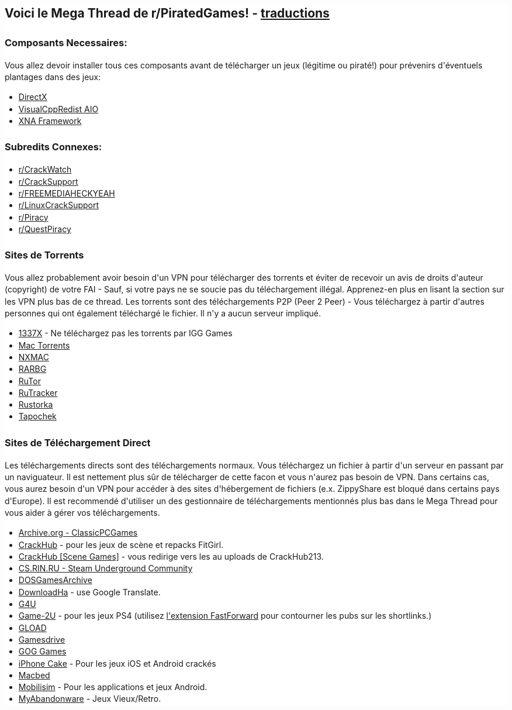 **Voici le Mega Thread de r/PiratedGames!** - [traductions](translations/)
---

### Composants Necessaires:

Vous allez devoir installer tous ces composants avant de télécharger un jeux (légitime ou piraté!) pour prévenirs d'éventuels plantages dans des jeux:

- [DirectX](https://www.microsoft.com/en-us/download/details.aspx?id=35)
- [VisualCppRedist AIO](https://github.com/abbodi1406/vcredist/releases/latest)
- [XNA Framework](https://www.microsoft.com/en-us/download/details.aspx?id=20914)

### Subredits Connexes:

- [r/CrackWatch](https://www.reddit.com/r/CrackWatch)
- [r/CrackSupport](https://www.reddit.com/r/CrackSupport)
- [r/FREEMEDIAHECKYEAH](https://www.reddit.com/r/FREEMEDIAHECKYEAH)
- [r/LinuxCrackSupport](https://www.reddit.com/r/LinuxCrackSupport)
- [r/Piracy](https://reddit.com/r/Piracy)
- [r/QuestPiracy](https://reddit.com/r/QuestPiracy)

### Sites de Torrents

Vous allez probablement avoir besoin d'un VPN pour télécharger des torrents et éviter de recevoir un avis de droits d'auteur (copyright) de votre FAI - Sauf, si votre pays ne se soucie pas du téléchargement illégal. Apprenez-en plus en lisant la section sur les VPN plus bas de ce thread. Les torrents sont des téléchargements P2P (Peer 2 Peer) - Vous téléchargez à partir d'autres personnes qui ont également téléchargé le fichier. Il n'y a aucun serveur impliqué.

- [1337X](https://1337x.to/) - Ne téléchargez pas les torrents par IGG Games
- [Mac Torrents](https://mac-torrents.io/mac-games/)
- [NXMAC](https://nxmac.com/)
- [RARBG](https://rarbg.to/)
- [RuTor](http://www.rutor.info/)
- [RuTracker](https://rutracker.org)
- [Rustorka](http://rustorka.com/)
- [Tapochek](https://tapochek.net/index.php)

### Sites de Téléchargement Direct

Les téléchargements directs sont des téléchargements normaux. Vous téléchargez un fichier à partir d'un serveur en passant par un naviguateur. Il est nettement plus sûr de télécharger de cette facon et vous n'aurez pas besoin de VPN. Dans certains cas, vous aurez besoin d'un VPN pour accéder à des sites d'hébergement de fichiers (e.x. ZippyShare est bloqué dans certains pays d'Europe). Il est recommendé d'utiliser un des gestionnaire de téléchargements mentionnés plus bas dans le Mega Thread pour vous aider à gérer vos téléchargements.

- [Archive.org - ClassicPCGames](https://archive.org/details/classicpcgames)
- [CrackHub](https://crackhub.site) - pour les jeux de scène et repacks FitGirl.
- [CrackHub [Scene Games]](https://scene.crackhub.site) - vous redirige vers les au uploads de CrackHub213.
- [CS.RIN.RU - Steam Underground Community](https://cs.rin.ru/forum/)
- [DOSGamesArchive](https://www.dosgamesarchive.com/)
- [DownloadHa](https://www.downloadha.com/category/%d8%a8%d8%a7%d8%b2%db%8c-%da%a9%d8%a7%d9%85%d9%be%db%8c%d9%88%d8%aa%d8%b1-pc-computer-game/) - use Google Translate.
- [G4U](https://g4u.to/)
- [Game-2U](https://game-2u.com) - pour les jeux PS4 (utilisez [l'extension FastForward](https://fastforward.team/install) pour contourner les pubs sur les shortlinks.)
- [GLOAD](https://gload.cc/)
- [Gamesdrive](https://gamesdrive.net)
- [GOG Games](https://gog-games.com/)
- [iPhone Cake](https://www.iphonecake.com/) - Pour les jeux iOS et Android crackés
- [Macbed](https://www.macbed.com/)
- [Mobilisim](https://forum.mobilism.org/index.php) - Pour les applications et jeux Android.
- [MyAbandonware](https://www.myabandonware.com/) - Jeux Vieux/Retro.
